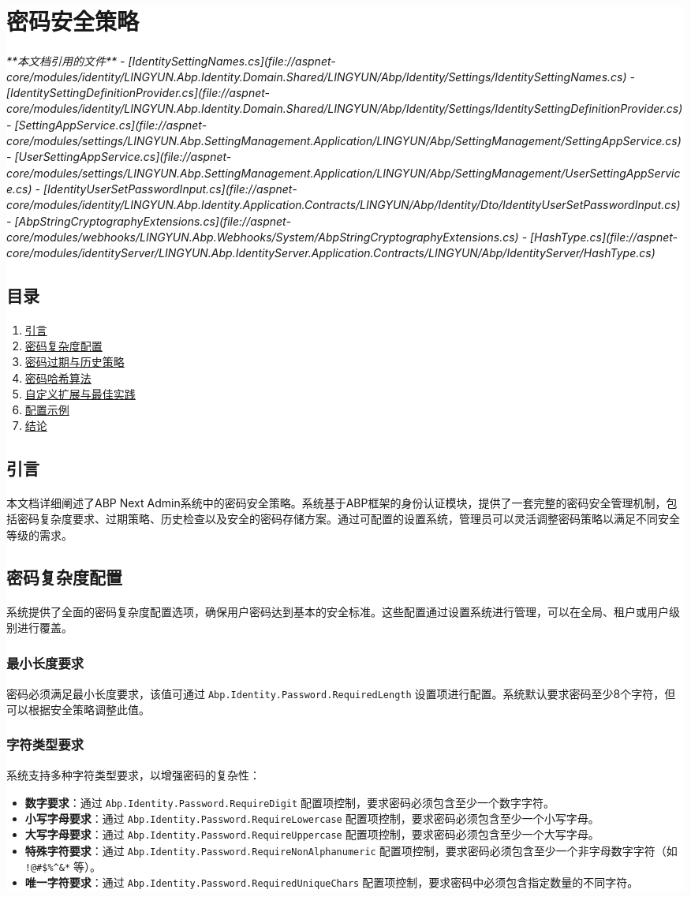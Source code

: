 # 密码安全策略

<cite>
**本文档引用的文件**
- [IdentitySettingNames.cs](file://aspnet-core/modules/identity/LINGYUN.Abp.Identity.Domain.Shared/LINGYUN/Abp/Identity/Settings/IdentitySettingNames.cs)
- [IdentitySettingDefinitionProvider.cs](file://aspnet-core/modules/identity/LINGYUN.Abp.Identity.Domain.Shared/LINGYUN/Abp/Identity/Settings/IdentitySettingDefinitionProvider.cs)
- [SettingAppService.cs](file://aspnet-core/modules/settings/LINGYUN.Abp.SettingManagement.Application/LINGYUN/Abp/SettingManagement/SettingAppService.cs)
- [UserSettingAppService.cs](file://aspnet-core/modules/settings/LINGYUN.Abp.SettingManagement.Application/LINGYUN/Abp/SettingManagement/UserSettingAppService.cs)
- [IdentityUserSetPasswordInput.cs](file://aspnet-core/modules/identity/LINGYUN.Abp.Identity.Application.Contracts/LINGYUN/Abp/Identity/Dto/IdentityUserSetPasswordInput.cs)
- [AbpStringCryptographyExtensions.cs](file://aspnet-core/modules/webhooks/LINGYUN.Abp.Webhooks/System/AbpStringCryptographyExtensions.cs)
- [HashType.cs](file://aspnet-core/modules/identityServer/LINGYUN.Abp.IdentityServer.Application.Contracts/LINGYUN/Abp/IdentityServer/HashType.cs)
</cite>

## 目录
1. [引言](#引言)
2. [密码复杂度配置](#密码复杂度配置)
3. [密码过期与历史策略](#密码过期与历史策略)
4. [密码哈希算法](#密码哈希算法)
5. [自定义扩展与最佳实践](#自定义扩展与最佳实践)
6. [配置示例](#配置示例)
7. [结论](#结论)

## 引言
本文档详细阐述了ABP Next Admin系统中的密码安全策略。系统基于ABP框架的身份认证模块，提供了一套完整的密码安全管理机制，包括密码复杂度要求、过期策略、历史检查以及安全的密码存储方案。通过可配置的设置系统，管理员可以灵活调整密码策略以满足不同安全等级的需求。

## 密码复杂度配置

系统提供了全面的密码复杂度配置选项，确保用户密码达到基本的安全标准。这些配置通过设置系统进行管理，可以在全局、租户或用户级别进行覆盖。

### 最小长度要求
密码必须满足最小长度要求，该值可通过 `Abp.Identity.Password.RequiredLength` 设置项进行配置。系统默认要求密码至少8个字符，但可以根据安全策略调整此值。

### 字符类型要求
系统支持多种字符类型要求，以增强密码的复杂性：

- **数字要求**：通过 `Abp.Identity.Password.RequireDigit` 配置项控制，要求密码必须包含至少一个数字字符。
- **小写字母要求**：通过 `Abp.Identity.Password.RequireLowercase` 配置项控制，要求密码必须包含至少一个小写字母。
- **大写字母要求**：通过 `Abp.Identity.Password.RequireUppercase` 配置项控制，要求密码必须包含至少一个大写字母。
- **特殊字符要求**：通过 `Abp.Identity.Password.RequireNonAlphanumeric` 配置项控制，要求密码必须包含至少一个非字母数字字符（如 `!@#$%^&*` 等）。
- **唯一字符要求**：通过 `Abp.Identity.Password.RequiredUniqueChars` 配置项控制，要求密码中必须包含指定数量的不同字符。
